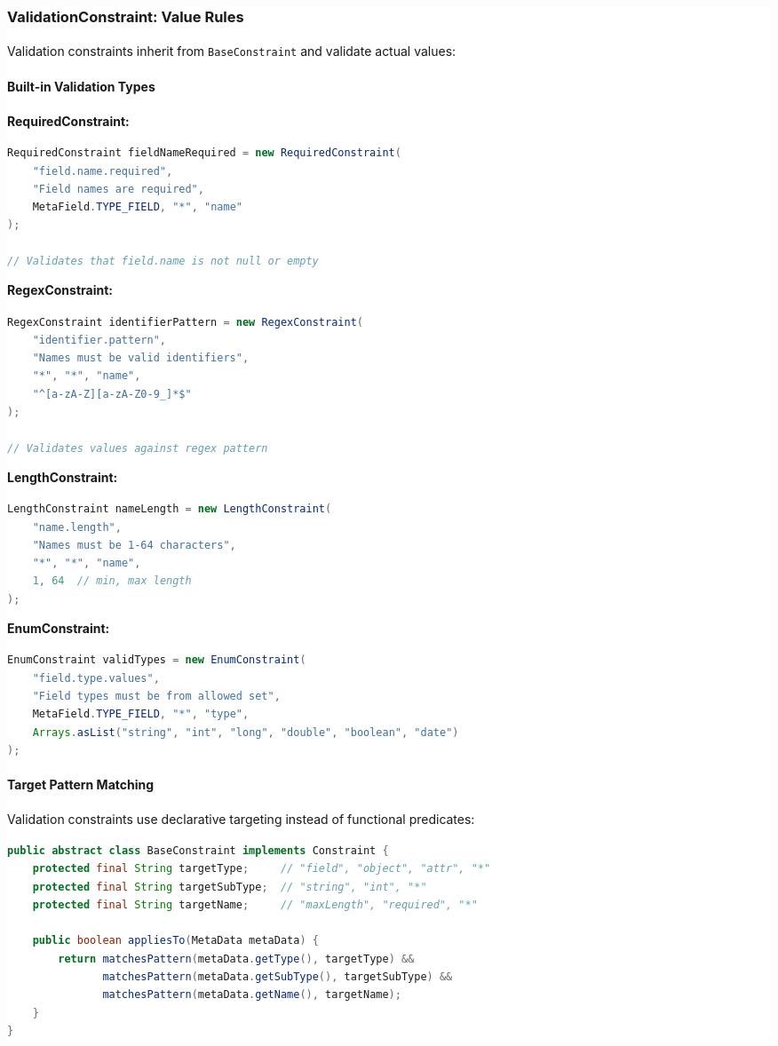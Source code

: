 ### ValidationConstraint: Value Rules

Validation constraints inherit from `BaseConstraint` and validate actual values:

#### Built-in Validation Types

**RequiredConstraint:**
```java
RequiredConstraint fieldNameRequired = new RequiredConstraint(
    "field.name.required",
    "Field names are required",
    MetaField.TYPE_FIELD, "*", "name"
);

// Validates that field.name is not null or empty
```

**RegexConstraint:**
```java
RegexConstraint identifierPattern = new RegexConstraint(
    "identifier.pattern",
    "Names must be valid identifiers",
    "*", "*", "name",
    "^[a-zA-Z][a-zA-Z0-9_]*$"
);

// Validates values against regex pattern
```

**LengthConstraint:**
```java
LengthConstraint nameLength = new LengthConstraint(
    "name.length",
    "Names must be 1-64 characters",
    "*", "*", "name",
    1, 64  // min, max length
);
```

**EnumConstraint:**
```java
EnumConstraint validTypes = new EnumConstraint(
    "field.type.values",
    "Field types must be from allowed set",
    MetaField.TYPE_FIELD, "*", "type",
    Arrays.asList("string", "int", "long", "double", "boolean", "date")
);
```

#### Target Pattern Matching

Validation constraints use declarative targeting instead of functional predicates:

```java
public abstract class BaseConstraint implements Constraint {
    protected final String targetType;     // "field", "object", "attr", "*"
    protected final String targetSubType;  // "string", "int", "*"
    protected final String targetName;     // "maxLength", "required", "*"

    public boolean appliesTo(MetaData metaData) {
        return matchesPattern(metaData.getType(), targetType) &&
               matchesPattern(metaData.getSubType(), targetSubType) &&
               matchesPattern(metaData.getName(), targetName);
    }
}
```
